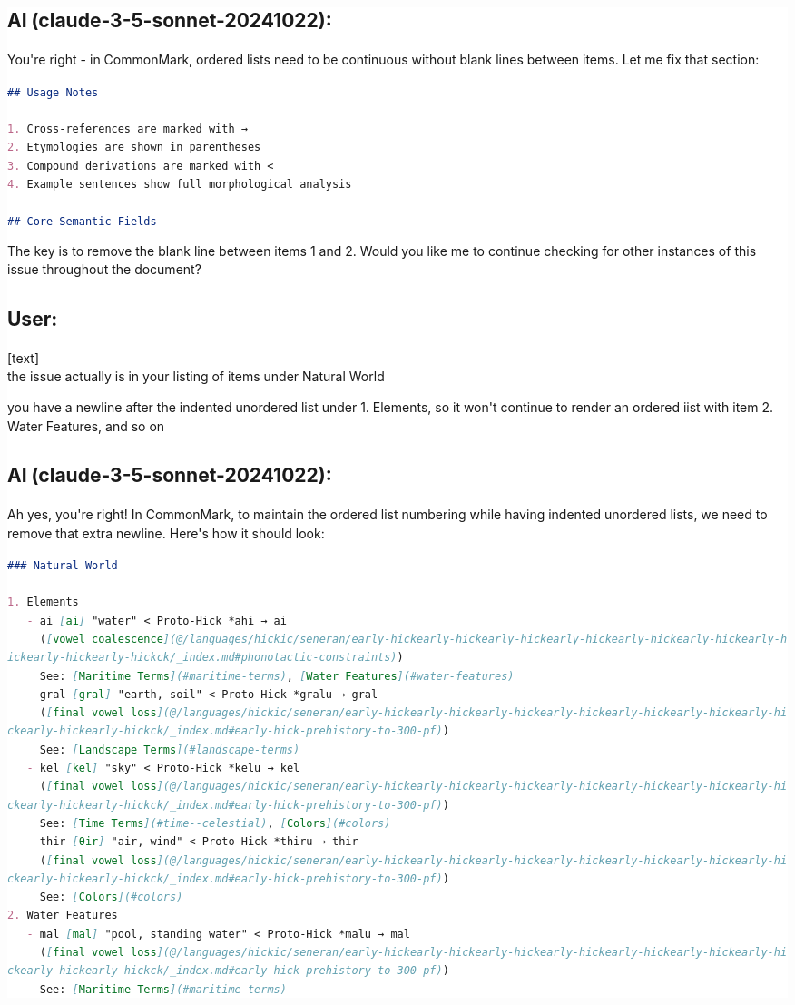 
## AI (claude-3-5-sonnet-20241022):



You're right - in CommonMark, ordered lists need to be continuous without blank lines between items. Let me fix that section:

```markdown:site/@/languages/hickic/seneran/early-hick/lexicon.md
## Usage Notes

1. Cross-references are marked with →
2. Etymologies are shown in parentheses
3. Compound derivations are marked with <
4. Example sentences show full morphological analysis

## Core Semantic Fields
```

The key is to remove the blank line between items 1 and 2. Would you like me to continue checking for other instances of this issue throughout the document?

## User:


[text]  
the issue actually is in your listing of items under Natural World

you have a newline after the indented unordered list under 1. Elements, so it won't continue to render an ordered iist with item 2.  Water Features, and so on


## AI (claude-3-5-sonnet-20241022):



Ah yes, you're right! In CommonMark, to maintain the ordered list numbering while having indented unordered lists, we need to remove that extra newline. Here's how it should look:

```markdown:site/@/languages/hickic/seneran/early-hick/lexicon.md
### Natural World

1. Elements
   - ai [ai] "water" < Proto-Hick *ahi → ai
     ([vowel coalescence](@/languages/hickic/seneran/early-hickearly-hickearly-hickearly-hickearly-hickearly-hickearly-hickearly-hickearly-hickck/_index.md#phonotactic-constraints))
     See: [Maritime Terms](#maritime-terms), [Water Features](#water-features)
   - gral [gral] "earth, soil" < Proto-Hick *gralu → gral
     ([final vowel loss](@/languages/hickic/seneran/early-hickearly-hickearly-hickearly-hickearly-hickearly-hickearly-hickearly-hickearly-hickck/_index.md#early-hick-prehistory-to-300-pf))
     See: [Landscape Terms](#landscape-terms)
   - kel [kel] "sky" < Proto-Hick *kelu → kel
     ([final vowel loss](@/languages/hickic/seneran/early-hickearly-hickearly-hickearly-hickearly-hickearly-hickearly-hickearly-hickearly-hickck/_index.md#early-hick-prehistory-to-300-pf))
     See: [Time Terms](#time--celestial), [Colors](#colors)
   - thir [θir] "air, wind" < Proto-Hick *thiru → thir
     ([final vowel loss](@/languages/hickic/seneran/early-hickearly-hickearly-hickearly-hickearly-hickearly-hickearly-hickearly-hickearly-hickck/_index.md#early-hick-prehistory-to-300-pf))
     See: [Colors](#colors)
2. Water Features
   - mal [mal] "pool, standing water" < Proto-Hick *malu → mal
     ([final vowel loss](@/languages/hickic/seneran/early-hickearly-hickearly-hickearly-hickearly-hickearly-hickearly-hickearly-hickearly-hickck/_index.md#early-hick-prehistory-to-300-pf))
     See: [Maritime Terms](#maritime-terms)
```
